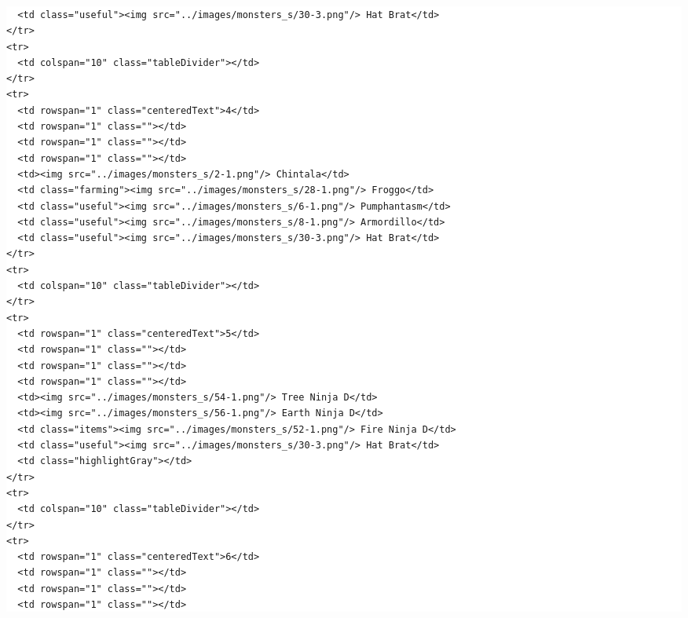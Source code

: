       <td class="useful"><img src="../images/monsters_s/30-3.png"/> Hat Brat</td>
    </tr>
    <tr>
      <td colspan="10" class="tableDivider"></td>
    </tr>
    <tr>
      <td rowspan="1" class="centeredText">4</td>
      <td rowspan="1" class=""></td>
      <td rowspan="1" class=""></td>
      <td rowspan="1" class=""></td>
      <td><img src="../images/monsters_s/2-1.png"/> Chintala</td>
      <td class="farming"><img src="../images/monsters_s/28-1.png"/> Froggo</td>
      <td class="useful"><img src="../images/monsters_s/6-1.png"/> Pumphantasm</td>
      <td class="useful"><img src="../images/monsters_s/8-1.png"/> Armordillo</td>
      <td class="useful"><img src="../images/monsters_s/30-3.png"/> Hat Brat</td>
    </tr>
    <tr>
      <td colspan="10" class="tableDivider"></td>
    </tr>
    <tr>
      <td rowspan="1" class="centeredText">5</td>
      <td rowspan="1" class=""></td>
      <td rowspan="1" class=""></td>
      <td rowspan="1" class=""></td>
      <td><img src="../images/monsters_s/54-1.png"/> Tree Ninja D</td>
      <td><img src="../images/monsters_s/56-1.png"/> Earth Ninja D</td>
      <td class="items"><img src="../images/monsters_s/52-1.png"/> Fire Ninja D</td>
      <td class="useful"><img src="../images/monsters_s/30-3.png"/> Hat Brat</td>
      <td class="highlightGray"></td>
    </tr>
    <tr>
      <td colspan="10" class="tableDivider"></td>
    </tr>
    <tr>
      <td rowspan="1" class="centeredText">6</td>
      <td rowspan="1" class=""></td>
      <td rowspan="1" class=""></td>
      <td rowspan="1" class=""></td>